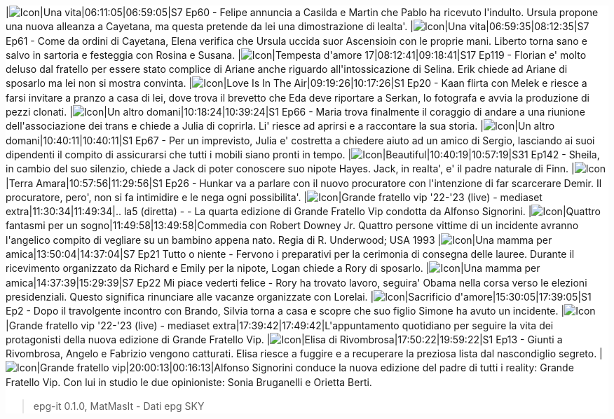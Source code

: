 |![Icon](https://guidatv.sky.it/uuid/f17f71a1-b6b4-4bc6-a8f5-8af1d589fff5/cover?md5ChecksumParam=3f27af2b4e63350bc42b14d123e6c8d9)|Una vita|06:11:05|06:59:05|S7 Ep60 - Felipe annuncia a Casilda e Martin che Pablo ha ricevuto l&#039;indulto. Ursula propone una nuova alleanza a Cayetana, ma questa pretende da lei una dimostrazione di lealta&#039;.
|![Icon](https://guidatv.sky.it/uuid/f15c759c-c9f1-48aa-9cc3-1a54d6ff9816/cover?md5ChecksumParam=3f27af2b4e63350bc42b14d123e6c8d9)|Una vita|06:59:35|08:12:35|S7 Ep61 - Come da ordini di Cayetana, Elena verifica che Ursula uccida suor Ascensioin con le proprie mani. Liberto torna sano e salvo in sartoria e festeggia con Rosina e Susana.
|![Icon](https://guidatv.sky.it/uuid/606cd0a5-e2bc-4b51-831b-bb539b65eb30/cover?md5ChecksumParam=98ff1c4a24a1429dee22e3c3c698dfbd)|Tempesta d&#039;amore 17|08:12:41|09:18:41|S17 Ep119 - Florian e&#039; molto deluso dal fratello per essere stato complice di Ariane anche riguardo all&#039;intossicazione di Selina. Erik chiede ad Ariane di sposarlo ma lei non si mostra convinta.
|![Icon](https://guidatv.sky.it/uuid/b40cc1f9-c844-4eb3-9576-63d53bf1c725/cover?md5ChecksumParam=4a2f17b0a5b152f98f2632ab59706418)|Love Is In The Air|09:19:26|10:17:26|S1 Ep20 - Kaan flirta con Melek e riesce a farsi invitare a pranzo a casa di lei, dove trova il brevetto che Eda deve riportare a Serkan, lo fotografa e avvia la produzione di pezzi clonati.
|![Icon](https://guidatv.sky.it/uuid/8d6b009b-e488-47af-9441-27046176b659/cover?md5ChecksumParam=26d829dddb52ed49ecc821259e23d72c)|Un altro domani|10:18:24|10:39:24|S1 Ep66 - Maria trova finalmente il coraggio di andare a una riunione dell&#039;associazione dei trans e chiede a Julia di coprirla. Li&#039; riesce ad aprirsi e a raccontare la sua storia.
|![Icon](https://guidatv.sky.it/uuid/74b821a1-60a5-440e-b84e-9ed7716ff880/cover?md5ChecksumParam=26d829dddb52ed49ecc821259e23d72c)|Un altro domani|10:40:11|10:40:11|S1 Ep67 - Per un imprevisto, Julia e&#039; costretta a chiedere aiuto ad un amico di Sergio, lasciando ai suoi dipendenti il compito di assicurarsi che tutti i mobili siano pronti in tempo.
|![Icon](https://guidatv.sky.it/uuid/80fc4a44-7c52-45e9-a865-cb387b63e4e3/cover?md5ChecksumParam=73f322d155cb82d8f8e6b047705a615c)|Beautiful|10:40:19|10:57:19|S31 Ep142 - Sheila, in cambio del suo silenzio, chiede a Jack di poter conoscere suo nipote Hayes. Jack, in realta&#039;, e&#039; il padre naturale di Finn.
|![Icon](https://guidatv.sky.it/uuid/5d5c7c03-611a-4eee-b0c1-683589faaded/cover?md5ChecksumParam=92437f38085238dbc89c42649c04c12f)|Terra Amara|10:57:56|11:29:56|S1 Ep26 - Hunkar va a parlare con il nuovo procuratore con l&#039;intenzione di far scarcerare Demir. Il procuratore, pero&#039;, non si fa intimidire e le nega ogni possibilita&#039;.
|![Icon](https://guidatv.sky.it/uuid/a14ffe9a-0083-4021-a43e-9be46588fc9e/cover?md5ChecksumParam=a1b41a5f12187bad2b906dc2d54e9549)|Grande fratello vip &#039;22-&#039;23 (live) - mediaset extra|11:30:34|11:49:34|.. la5 (diretta) - - La quarta edizione di Grande Fratello Vip condotta da Alfonso Signorini.
|![Icon](https://guidatv.sky.it/uuid/990e79c4-8a19-4d9a-994a-15022ba11e0a/cover?md5ChecksumParam=ab21d60da838ec87db08f0740e145d0e)|Quattro fantasmi per un sogno|11:49:58|13:49:58|Commedia con Robert Downey Jr. Quattro persone vittime di un incidente avranno l&#039;angelico compito di vegliare su un bambino appena nato. Regia di R. Underwood; USA 1993
|![Icon](https://guidatv.sky.it/uuid/403f1df7-2f0c-4741-ac4e-3eeae7147716/cover?md5ChecksumParam=95b0005a53d0258dede03fad5f1dab70)|Una mamma per amica|13:50:04|14:37:04|S7 Ep21 Tutto o niente - Fervono i preparativi per la cerimonia di consegna delle lauree. Durante il ricevimento organizzato da Richard e Emily per la nipote, Logan chiede a Rory di sposarlo.
|![Icon](https://guidatv.sky.it/uuid/7fd873e3-118d-437d-92dc-435203787be4/cover?md5ChecksumParam=95b0005a53d0258dede03fad5f1dab70)|Una mamma per amica|14:37:39|15:29:39|S7 Ep22 Mi piace vederti felice - Rory ha trovato lavoro, seguira&#039; Obama nella corsa verso le elezioni presidenziali. Questo significa rinunciare alle vacanze organizzate con Lorelai.
|![Icon](https://guidatv.sky.it/uuid/80247a2a-46d0-4f5a-b7ed-2097dd21eb0f/cover?md5ChecksumParam=2b9cae1c7befdf3eabeef72a2dac2742)|Sacrificio d&#039;amore|15:30:05|17:39:05|S1 Ep2 - Dopo il travolgente incontro con Brando, Silvia torna a casa e scopre che suo figlio Simone ha avuto un incidente.
|![Icon](https://guidatv.sky.it/uuid/2063b37d-9c56-4f82-b37e-1573880a9e91/cover?md5ChecksumParam=e1348d846a92c12c7d898de41f852679)|Grande fratello vip &#039;22-&#039;23 (live) - mediaset extra|17:39:42|17:49:42|L&#039;appuntamento quotidiano per seguire la vita dei protagonisti della nuova edizione di Grande Fratello Vip.
|![Icon](https://guidatv.sky.it/uuid/85885565-acf8-4e4a-9ee2-146fc371c01c/cover?md5ChecksumParam=1732925a883c8b3e93219d76f7967213)|Elisa di Rivombrosa|17:50:22|19:59:22|S1 Ep13 - Giunti a Rivombrosa, Angelo e Fabrizio vengono catturati. Elisa riesce a fuggire e a recuperare la preziosa lista dal nascondiglio segreto.
|![Icon](https://guidatv.sky.it/uuid/2015f085-9616-4ee3-9d49-67bc9ca02402/cover?md5ChecksumParam=b063a7763e1e96b1a20920d318dfe9eb)|Grande fratello vip|20:00:13|00:16:13|Alfonso Signorini conduce la nuova edizione del padre di tutti i reality: Grande Fratello Vip. Con lui in studio le due opinioniste: Sonia Bruganelli e Orietta Berti.



 > epg-it 0.1.0, MatMasIt - Dati epg SKY